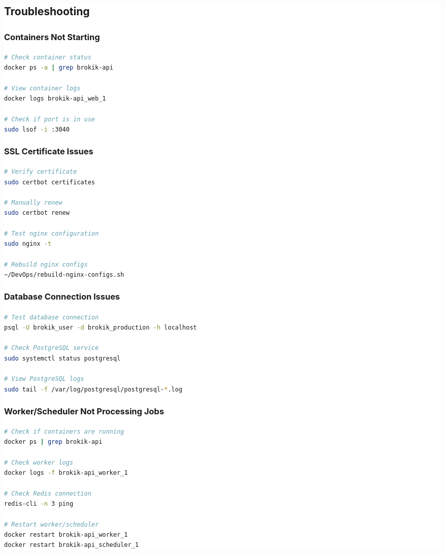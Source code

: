 ## Troubleshooting

### Containers Not Starting

```bash
# Check container status
docker ps -a | grep brokik-api

# View container logs
docker logs brokik-api_web_1

# Check if port is in use
sudo lsof -i :3040
```

### SSL Certificate Issues

```bash
# Verify certificate
sudo certbot certificates

# Manually renew
sudo certbot renew

# Test nginx configuration
sudo nginx -t

# Rebuild nginx configs
~/DevOps/rebuild-nginx-configs.sh
```

### Database Connection Issues

```bash
# Test database connection
psql -U brokik_user -d brokik_production -h localhost

# Check PostgreSQL service
sudo systemctl status postgresql

# View PostgreSQL logs
sudo tail -f /var/log/postgresql/postgresql-*.log
```

### Worker/Scheduler Not Processing Jobs

```bash
# Check if containers are running
docker ps | grep brokik-api

# Check worker logs
docker logs -f brokik-api_worker_1

# Check Redis connection
redis-cli -n 3 ping

# Restart worker/scheduler
docker restart brokik-api_worker_1
docker restart brokik-api_scheduler_1
```
